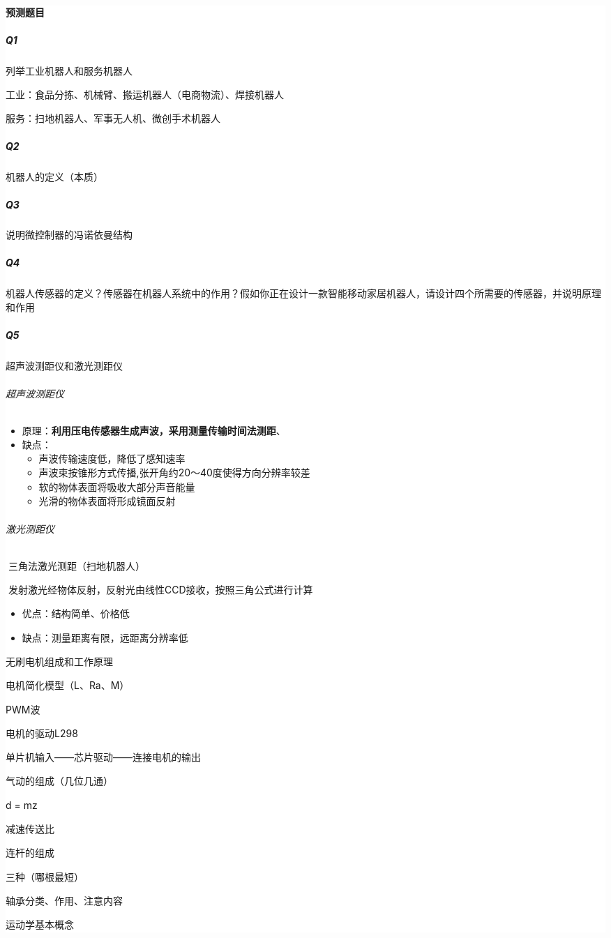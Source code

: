 



#### 预测题目

##### Q1

列举工业机器人和服务机器人

工业：食品分拣、机械臂、搬运机器人（电商物流）、焊接机器人

服务：扫地机器人、军事无人机、微创手术机器人

##### Q2

机器人的定义（本质）

##### Q3

说明微控制器的冯诺依曼结构

##### Q4

机器人传感器的定义？传感器在机器人系统中的作用？假如你正在设计一款智能移动家居机器人，请设计四个所需要的传感器，并说明原理和作用

##### Q5

超声波测距仪和激光测距仪

###### 超声波测距仪

- 原理：**利用压电传感器生成声波，采用测量传输时间法测距**、
- 缺点：
  - 声波传输速度低，降低了感知速率
  - 声波束按锥形方式传播,张开角约20～40度使得方向分辨率较差
  - 软的物体表面将吸收大部分声音能量
  - 光滑的物体表面将形成镜面反射

###### 激光测距仪

​	三角法激光测距（扫地机器人）

​	发射激光经物体反射，反射光由线性CCD接收，按照三角公式进行计算

- 优点：结构简单、价格低

- 缺点：测量距离有限，远距离分辨率低





无刷电机组成和工作原理

电机简化模型（L、Ra、M）

PWM波

电机的驱动L298

单片机输入——芯片驱动——连接电机的输出

气动的组成（几位几通）

d = mz

减速传送比

连杆的组成

三种（哪根最短）

轴承分类、作用、注意内容

运动学基本概念
